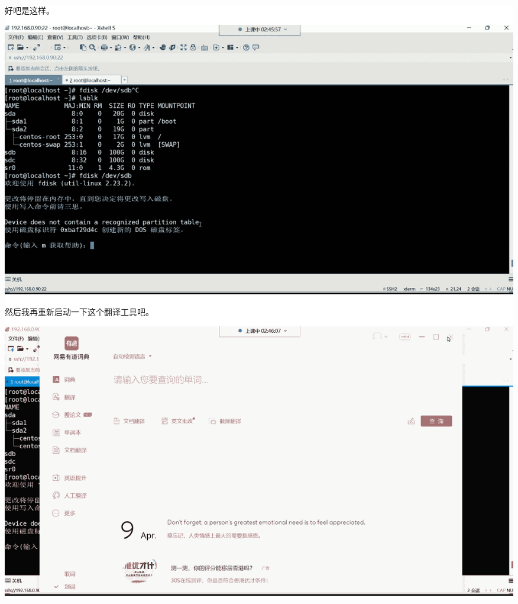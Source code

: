 好吧是这样。

![](img/289932d662a4014bfe35189a5f5e2c27_21.png)

然后我再重新启动一下这个翻译工具吧。

![](img/289932d662a4014bfe35189a5f5e2c27_23.png)
